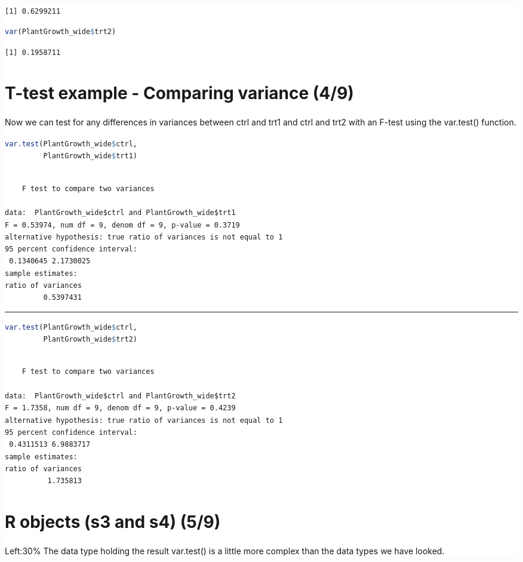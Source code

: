 ```
[1] 0.6299211
```

```r
var(PlantGrowth_wide$trt2)
```

```
[1] 0.1958711
```

T-test example - Comparing variance (4/9)
========================================================

Now we can test for any differences in variances between ctrl and trt1 and ctrl and trt2 with an F-test using the var.test() function.

```r
var.test(PlantGrowth_wide$ctrl,
         PlantGrowth_wide$trt1)
```

```

	F test to compare two variances

data:  PlantGrowth_wide$ctrl and PlantGrowth_wide$trt1
F = 0.53974, num df = 9, denom df = 9, p-value = 0.3719
alternative hypothesis: true ratio of variances is not equal to 1
95 percent confidence interval:
 0.1340645 2.1730025
sample estimates:
ratio of variances 
         0.5397431 
```
***

```r
var.test(PlantGrowth_wide$ctrl,
         PlantGrowth_wide$trt2)
```

```

	F test to compare two variances

data:  PlantGrowth_wide$ctrl and PlantGrowth_wide$trt2
F = 1.7358, num df = 9, denom df = 9, p-value = 0.4239
alternative hypothesis: true ratio of variances is not equal to 1
95 percent confidence interval:
 0.4311513 6.9883717
sample estimates:
ratio of variances 
          1.735813 
```

R objects (s3 and s4) (5/9)
========================================================
Left:30% The data type holding the result var.test() is a little more complex than the data types we have looked.
